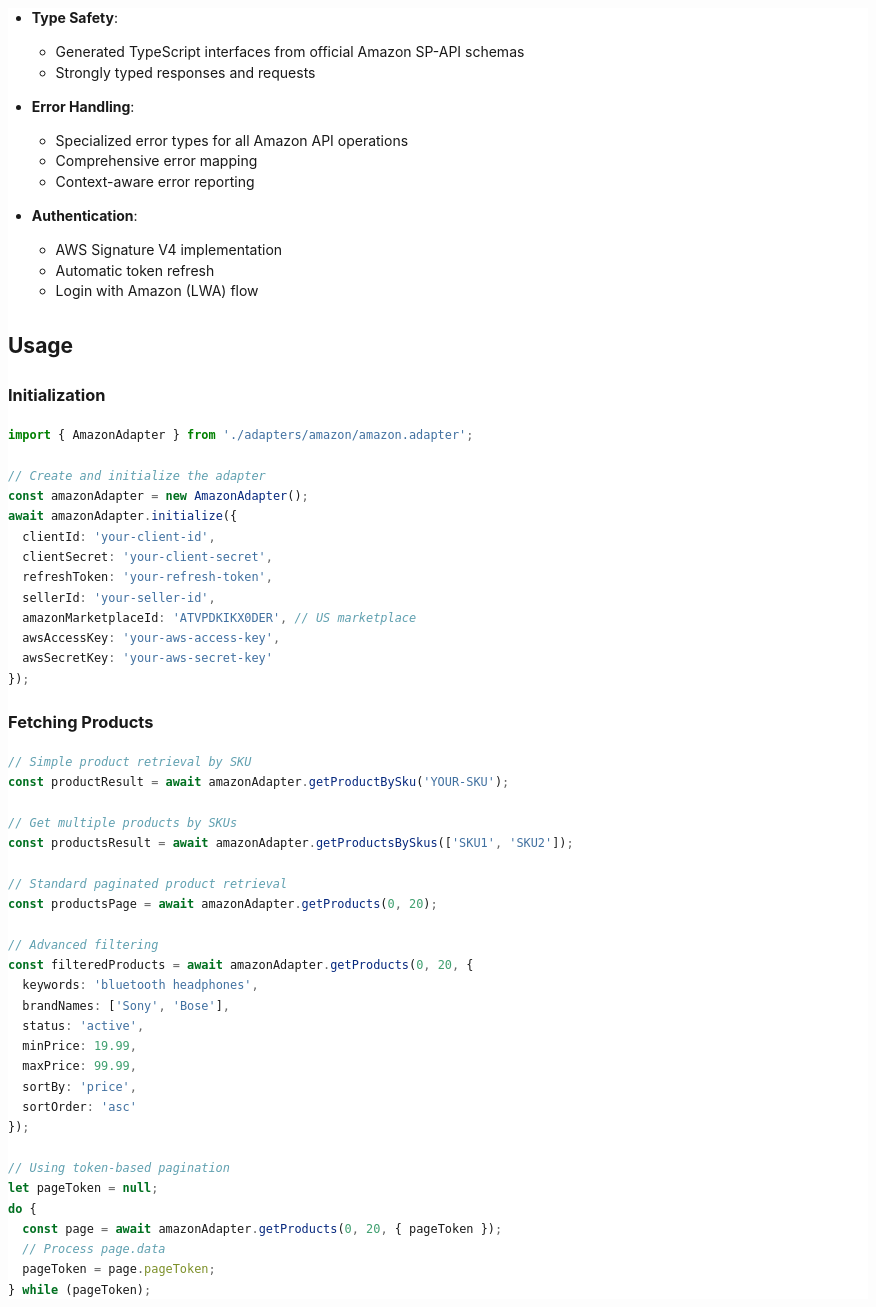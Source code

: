 - **Type Safety**:
  - Generated TypeScript interfaces from official Amazon SP-API schemas
  - Strongly typed responses and requests

- **Error Handling**:
  - Specialized error types for all Amazon API operations
  - Comprehensive error mapping
  - Context-aware error reporting

- **Authentication**:
  - AWS Signature V4 implementation
  - Automatic token refresh
  - Login with Amazon (LWA) flow

## Usage

### Initialization

```typescript
import { AmazonAdapter } from './adapters/amazon/amazon.adapter';

// Create and initialize the adapter
const amazonAdapter = new AmazonAdapter();
await amazonAdapter.initialize({
  clientId: 'your-client-id',
  clientSecret: 'your-client-secret',
  refreshToken: 'your-refresh-token',
  sellerId: 'your-seller-id',
  amazonMarketplaceId: 'ATVPDKIKX0DER', // US marketplace
  awsAccessKey: 'your-aws-access-key',
  awsSecretKey: 'your-aws-secret-key'
});
```

### Fetching Products

```typescript
// Simple product retrieval by SKU
const productResult = await amazonAdapter.getProductBySku('YOUR-SKU');

// Get multiple products by SKUs
const productsResult = await amazonAdapter.getProductsBySkus(['SKU1', 'SKU2']);

// Standard paginated product retrieval
const productsPage = await amazonAdapter.getProducts(0, 20);

// Advanced filtering
const filteredProducts = await amazonAdapter.getProducts(0, 20, {
  keywords: 'bluetooth headphones',
  brandNames: ['Sony', 'Bose'],
  status: 'active',
  minPrice: 19.99,
  maxPrice: 99.99,
  sortBy: 'price',
  sortOrder: 'asc'
});

// Using token-based pagination
let pageToken = null;
do {
  const page = await amazonAdapter.getProducts(0, 20, { pageToken });
  // Process page.data
  pageToken = page.pageToken;
} while (pageToken);
```